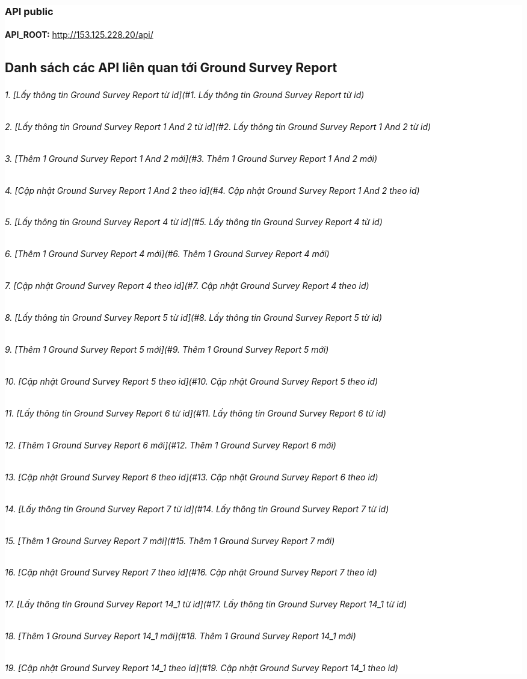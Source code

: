 ### API public

**API_ROOT:** http://153.125.228.20/api/

## Danh sách các API liên quan tới Ground Survey Report
###### 1. [Lấy thông tin Ground Survey Report từ id](#1. Lấy thông tin Ground Survey Report từ id)

###### 2. [Lấy thông tin Ground Survey Report 1 And 2 từ id](#2. Lấy thông tin Ground Survey Report 1 And 2 từ id)
###### 3. [Thêm 1 Ground Survey Report 1 And 2 mới](#3. Thêm 1 Ground Survey Report 1 And 2 mới)
###### 4. [Cập nhật Ground Survey Report 1 And 2 theo id](#4. Cập nhật Ground Survey Report 1 And 2 theo id)

###### 5. [Lấy thông tin Ground Survey Report 4 từ id](#5. Lấy thông tin Ground Survey Report 4 từ id)
###### 6. [Thêm 1 Ground Survey Report 4 mới](#6. Thêm 1 Ground Survey Report 4 mới)
###### 7. [Cập nhật Ground Survey Report 4 theo id](#7. Cập nhật Ground Survey Report 4 theo id)

###### 8. [Lấy thông tin Ground Survey Report 5 từ id](#8. Lấy thông tin Ground Survey Report 5 từ id)
###### 9. [Thêm 1 Ground Survey Report 5 mới](#9. Thêm 1 Ground Survey Report 5 mới)
###### 10. [Cập nhật Ground Survey Report 5 theo id](#10. Cập nhật Ground Survey Report 5 theo id)

###### 11. [Lấy thông tin Ground Survey Report 6 từ id](#11. Lấy thông tin Ground Survey Report 6 từ id)
###### 12. [Thêm 1 Ground Survey Report 6 mới](#12. Thêm 1 Ground Survey Report 6 mới)
###### 13. [Cập nhật Ground Survey Report 6 theo id](#13. Cập nhật Ground Survey Report 6 theo id)

###### 14. [Lấy thông tin Ground Survey Report 7 từ id](#14. Lấy thông tin Ground Survey Report 7 từ id)
###### 15. [Thêm 1 Ground Survey Report 7 mới](#15. Thêm 1 Ground Survey Report 7 mới)
###### 16. [Cập nhật Ground Survey Report 7 theo id](#16. Cập nhật Ground Survey Report 7 theo id)

###### 17. [Lấy thông tin Ground Survey Report 14_1 từ id](#17. Lấy thông tin Ground Survey Report 14_1 từ id)
###### 18. [Thêm 1 Ground Survey Report 14_1 mới](#18. Thêm 1 Ground Survey Report 14_1 mới)
###### 19. [Cập nhật Ground Survey Report 14_1 theo id](#19. Cập nhật Ground Survey Report 14_1 theo id)
